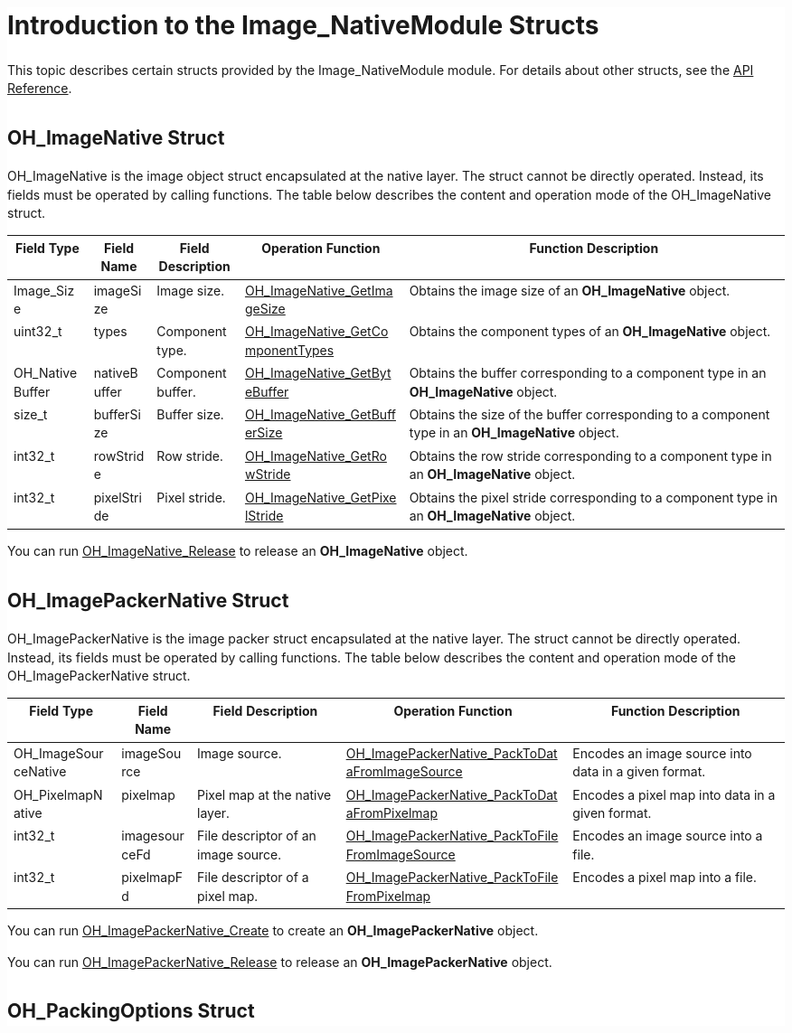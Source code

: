 # Introduction to the Image_NativeModule Structs

This topic describes certain structs provided by the Image_NativeModule module. For details about other structs, see the [API Reference](../../reference/apis-image-kit/_image___native_module.md#structs).

## OH_ImageNative Struct

OH_ImageNative is the image object struct encapsulated at the native layer. The struct cannot be directly operated. Instead, its fields must be operated by calling functions. The table below describes the content and operation mode of the OH_ImageNative struct.

| Field Type| Field Name| Field Description|Operation Function| Function Description|
| -------- | -------- | -------- | -------- | -------- |
| Image_Size| imageSize | Image size.|[OH_ImageNative_GetImageSize](../../reference/apis-image-kit/_image___native_module.md#oh_imagenative_getimagesize) | Obtains the image size of an **OH_ImageNative** object.|
| uint32_t | types |Component type.|[OH_ImageNative_GetComponentTypes](../../reference/apis-image-kit/_image___native_module.md#oh_imagenative_getcomponenttypes) | Obtains the component types of an **OH_ImageNative** object.|
| OH_NativeBuffer | nativeBuffer | Component buffer.|[OH_ImageNative_GetByteBuffer](../../reference/apis-image-kit/_image___native_module.md#oh_imagenative_getbytebuffer) | Obtains the buffer corresponding to a component type in an **OH_ImageNative** object.|
| size_t | bufferSize | Buffer size.| [OH_ImageNative_GetBufferSize](../../reference/apis-image-kit/_image___native_module.md#oh_imagenative_getbuffersize) | Obtains the size of the buffer corresponding to a component type in an **OH_ImageNative** object.|
| int32_t | rowStride | Row stride.| [OH_ImageNative_GetRowStride](../../reference/apis-image-kit/_image___native_module.md#oh_imagenative_getrowstride) | Obtains the row stride corresponding to a component type in an **OH_ImageNative** object.|
| int32_t | pixelStride | Pixel stride.| [OH_ImageNative_GetPixelStride](../../reference/apis-image-kit/_image___native_module.md#oh_imagenative_getpixelstride) | Obtains the pixel stride corresponding to a component type in an **OH_ImageNative** object.|

You can run [OH_ImageNative_Release](../../reference/apis-image-kit/_image___native_module.md#oh_imagenative_release) to release an **OH_ImageNative** object.

## OH_ImagePackerNative Struct

OH_ImagePackerNative is the image packer struct encapsulated at the native layer. The struct cannot be directly operated. Instead, its fields must be operated by calling functions. The table below describes the content and operation mode of the OH_ImagePackerNative struct.

| Field Type| Field Name| Field Description|Operation Function| Function Description|
| -------- | -------- | -------- | -------- | -------- |
| OH_ImageSourceNative | imageSource | Image source.| [OH_ImagePackerNative_PackToDataFromImageSource](../../reference/apis-image-kit/_image___native_module.md#oh_imagepackernative_packtodatafromimagesource) | Encodes an image source into data in a given format.|
|OH_PixelmapNative | pixelmap | Pixel map at the native layer.| [OH_ImagePackerNative_PackToDataFromPixelmap](../../reference/apis-image-kit/_image___native_module.md#oh_imagepackernative_packtodatafrompixelmap) | Encodes a pixel map into data in a given format.|
|int32_t | imagesourceFd | File descriptor of an image source.| [OH_ImagePackerNative_PackToFileFromImageSource](../../reference/apis-image-kit/_image___native_module.md#oh_imagepackernative_packtofilefromimagesource) | Encodes an image source into a file.|
|int32_t | pixelmapFd | File descriptor of a pixel map.| [OH_ImagePackerNative_PackToFileFromPixelmap](../../reference/apis-image-kit/_image___native_module.md#oh_imagepackernative_packtofilefrompixelmap) | Encodes a pixel map into a file.|

You can run [OH_ImagePackerNative_Create](../../reference/apis-image-kit/_image___native_module.md#oh_imagepackernative_create) to create an **OH_ImagePackerNative** object.

You can run [OH_ImagePackerNative_Release](../../reference/apis-image-kit/_image___native_module.md#oh_imagepackernative_release) to release an **OH_ImagePackerNative** object.

## OH_PackingOptions Struct
